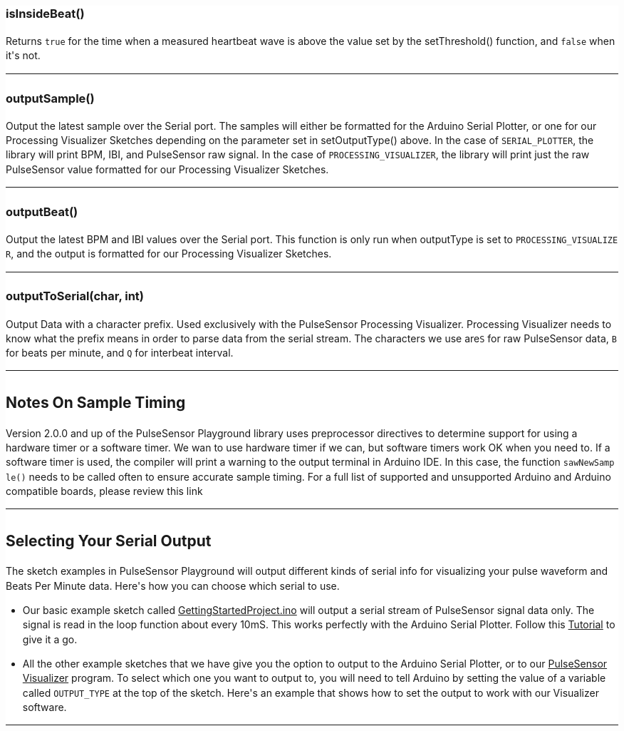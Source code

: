 ### isInsideBeat()
Returns `true` for the time when a measured heartbeat wave is above the value set by the setThreshold() function, and `false` when it's not.

---
### outputSample()
Output the latest sample over the Serial port. The samples will either be formatted for the Arduino Serial Plotter, or one for our Processing Visualizer Sketches depending on the parameter set in setOutputType() above. In the case of `SERIAL_PLOTTER`, the library will print BPM, IBI, and PulseSensor raw signal. In the case of `PROCESSING_VISUALIZER`, the library will print just the raw PulseSensor value formatted for our Processing Visualizer Sketches.

---
### outputBeat()
Output the latest BPM and IBI values over the Serial port. This function is only run when outputType is set to `PROCESSING_VISUALIZER`, and the output is formatted for our Processing Visualizer Sketches.

---
### outputToSerial(char, int)
Output Data with a character prefix. Used exclusively with the PulseSensor Processing Visualizer. Processing Visualizer needs to know what the prefix means in order to parse data from the serial stream. The characters we use are`S` for raw PulseSensor data, `B` for beats per minute, and `Q` for interbeat interval.

---
## Notes On Sample Timing

Version 2.0.0 and up of the PulseSensor Playground library uses preprocessor directives to determine support for using a hardware timer or a software timer. We wan to use hardware timer if we can, but software timers work OK when you need to. If a software timer is used, the compiler will print a warning to the output terminal in Arduino IDE. In this case, the function `sawNewSample()` needs to be called often to ensure accurate sample timing. For a full list of supported and unsupported Arduino and Arduino compatible boards, please review this link

---
## Selecting Your Serial Output

The sketch examples in PulseSensor Playground will output different kinds of serial info for visualizing your pulse waveform and Beats Per Minute data. Here's how you can choose which serial to use.

* Our basic example sketch called [GettingStartedProject.ino](https://github.com/WorldFamousElectronics/PulseSensorPlayground/tree/master/examples/GettingStartedProject) will output a serial stream of PulseSensor signal data only. The signal is read in the loop function about every 10mS. This works perfectly with the Arduino Serial Plotter. Follow this [Tutorial](https://pulsesensor.com/pages/code-and-guide) to give it a go.

* All the other example sketches that we have give you the option to output to the Arduino Serial Plotter, or to our [PulseSensor Visualizer](https://github.com/WorldFamousElectronics/PulseSensor_Amped_Processing_Visualizer) program. To select which one you want to output to, you will need to tell Arduino by setting the value of a variable called `OUTPUT_TYPE` at the top of the sketch. Here's an example that shows how to set the output to work with our Visualizer software.

---